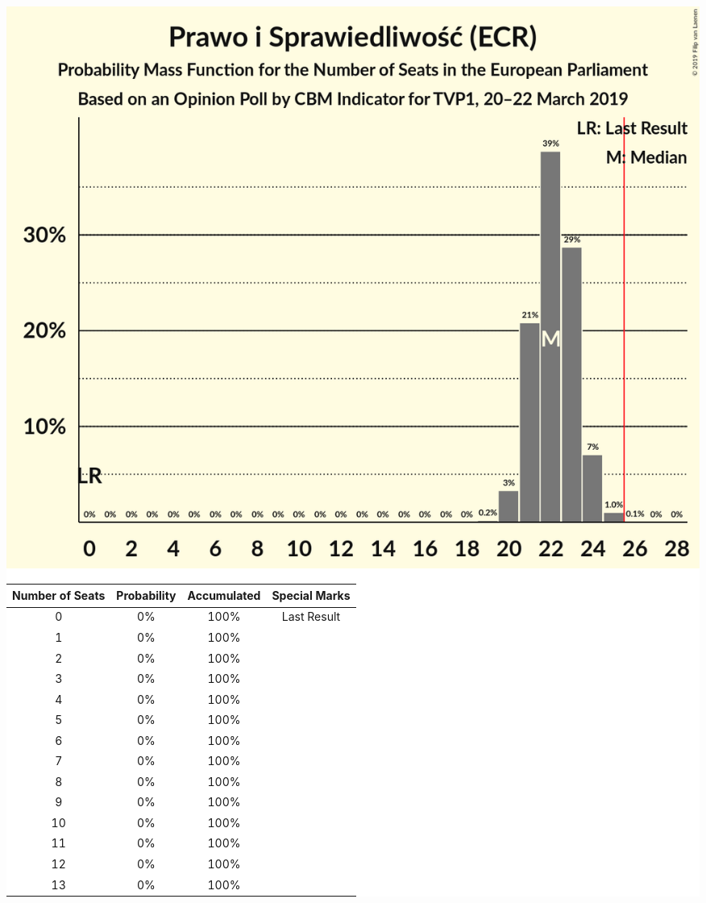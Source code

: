 ![Graph with seats probability mass function not yet produced](2019-03-22-CBMIndicator-seats-pmf-prawoisprawiedliwośćecr.png "Seats Probability Mass Function")

| Number of Seats | Probability | Accumulated | Special Marks |
|:---------------:|:-----------:|:-----------:|:-------------:|
| 0 | 0% | 100% | Last Result |
| 1 | 0% | 100% |  |
| 2 | 0% | 100% |  |
| 3 | 0% | 100% |  |
| 4 | 0% | 100% |  |
| 5 | 0% | 100% |  |
| 6 | 0% | 100% |  |
| 7 | 0% | 100% |  |
| 8 | 0% | 100% |  |
| 9 | 0% | 100% |  |
| 10 | 0% | 100% |  |
| 11 | 0% | 100% |  |
| 12 | 0% | 100% |  |
| 13 | 0% | 100% |  |